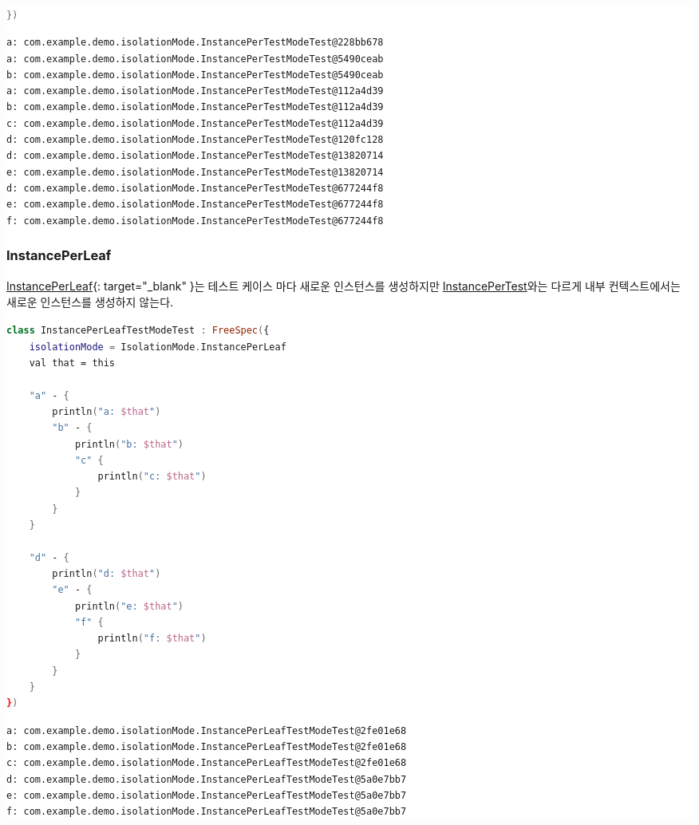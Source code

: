 ```kotlin
})
```

```
a: com.example.demo.isolationMode.InstancePerTestModeTest@228bb678
a: com.example.demo.isolationMode.InstancePerTestModeTest@5490ceab
b: com.example.demo.isolationMode.InstancePerTestModeTest@5490ceab
a: com.example.demo.isolationMode.InstancePerTestModeTest@112a4d39
b: com.example.demo.isolationMode.InstancePerTestModeTest@112a4d39
c: com.example.demo.isolationMode.InstancePerTestModeTest@112a4d39
d: com.example.demo.isolationMode.InstancePerTestModeTest@120fc128
d: com.example.demo.isolationMode.InstancePerTestModeTest@13820714
e: com.example.demo.isolationMode.InstancePerTestModeTest@13820714
d: com.example.demo.isolationMode.InstancePerTestModeTest@677244f8
e: com.example.demo.isolationMode.InstancePerTestModeTest@677244f8
f: com.example.demo.isolationMode.InstancePerTestModeTest@677244f8
```

### InstancePerLeaf

[InstancePerLeaf](https://kotest.io/docs/framework/isolation-mode.html#instanceperleaf){: target="\_blank" }는 테스트 케이스 마다 새로운 인스턴스를 생성하지만 [InstancePerTest](#instancepertest)와는 다르게 내부 컨텍스트에서는 새로운 인스턴스를 생성하지 않는다.

```kotlin
class InstancePerLeafTestModeTest : FreeSpec({
    isolationMode = IsolationMode.InstancePerLeaf
    val that = this

    "a" - {
        println("a: $that")
        "b" - {
            println("b: $that")
            "c" {
                println("c: $that")
            }
        }
    }

    "d" - {
        println("d: $that")
        "e" - {
            println("e: $that")
            "f" {
                println("f: $that")
            }
        }
    }
})
```

```
a: com.example.demo.isolationMode.InstancePerLeafTestModeTest@2fe01e68
b: com.example.demo.isolationMode.InstancePerLeafTestModeTest@2fe01e68
c: com.example.demo.isolationMode.InstancePerLeafTestModeTest@2fe01e68
d: com.example.demo.isolationMode.InstancePerLeafTestModeTest@5a0e7bb7
e: com.example.demo.isolationMode.InstancePerLeafTestModeTest@5a0e7bb7
f: com.example.demo.isolationMode.InstancePerLeafTestModeTest@5a0e7bb7
```
